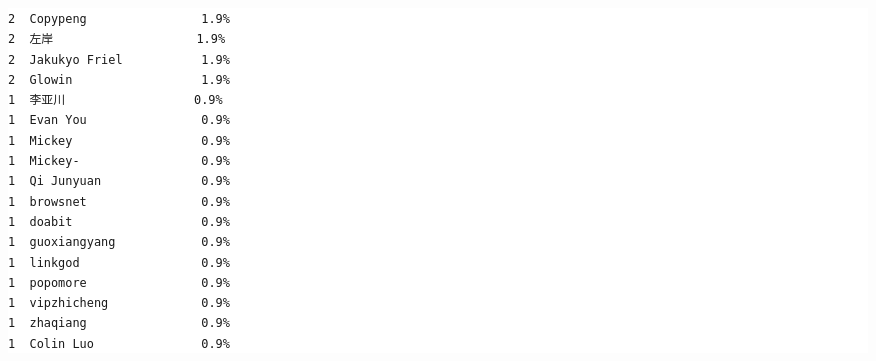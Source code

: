 ```
2  Copypeng                1.9%
2  左岸                    1.9%
2  Jakukyo Friel           1.9%
2  Glowin                  1.9%
1  李亚川                  0.9%
1  Evan You                0.9%
1  Mickey                  0.9%
1  Mickey-                 0.9%
1  Qi Junyuan              0.9%
1  browsnet                0.9%
1  doabit                  0.9%
1  guoxiangyang            0.9%
1  linkgod                 0.9%
1  popomore                0.9%
1  vipzhicheng             0.9%
1  zhaqiang                0.9%
1  Colin Luo               0.9%

```
